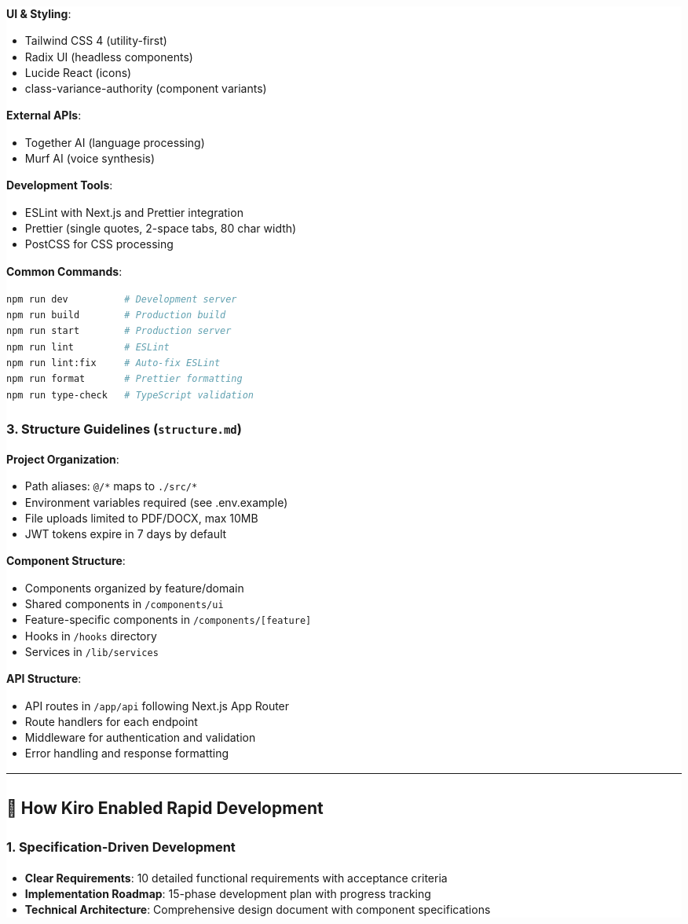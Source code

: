 **UI & Styling**:
- Tailwind CSS 4 (utility-first)
- Radix UI (headless components)
- Lucide React (icons)
- class-variance-authority (component variants)

**External APIs**:
- Together AI (language processing)
- Murf AI (voice synthesis)

**Development Tools**:
- ESLint with Next.js and Prettier integration
- Prettier (single quotes, 2-space tabs, 80 char width)
- PostCSS for CSS processing

**Common Commands**:
```bash
npm run dev          # Development server
npm run build        # Production build
npm run start        # Production server
npm run lint         # ESLint
npm run lint:fix     # Auto-fix ESLint
npm run format       # Prettier formatting
npm run type-check   # TypeScript validation
```

### **3. Structure Guidelines** (`structure.md`)

**Project Organization**:
- Path aliases: `@/*` maps to `./src/*`
- Environment variables required (see .env.example)
- File uploads limited to PDF/DOCX, max 10MB
- JWT tokens expire in 7 days by default

**Component Structure**:
- Components organized by feature/domain
- Shared components in `/components/ui`
- Feature-specific components in `/components/[feature]`
- Hooks in `/hooks` directory
- Services in `/lib/services`

**API Structure**:
- API routes in `/app/api` following Next.js App Router
- Route handlers for each endpoint
- Middleware for authentication and validation
- Error handling and response formatting

---

## 🚀 How Kiro Enabled Rapid Development

### **1. Specification-Driven Development**
- **Clear Requirements**: 10 detailed functional requirements with acceptance criteria
- **Implementation Roadmap**: 15-phase development plan with progress tracking
- **Technical Architecture**: Comprehensive design document with component specifications
